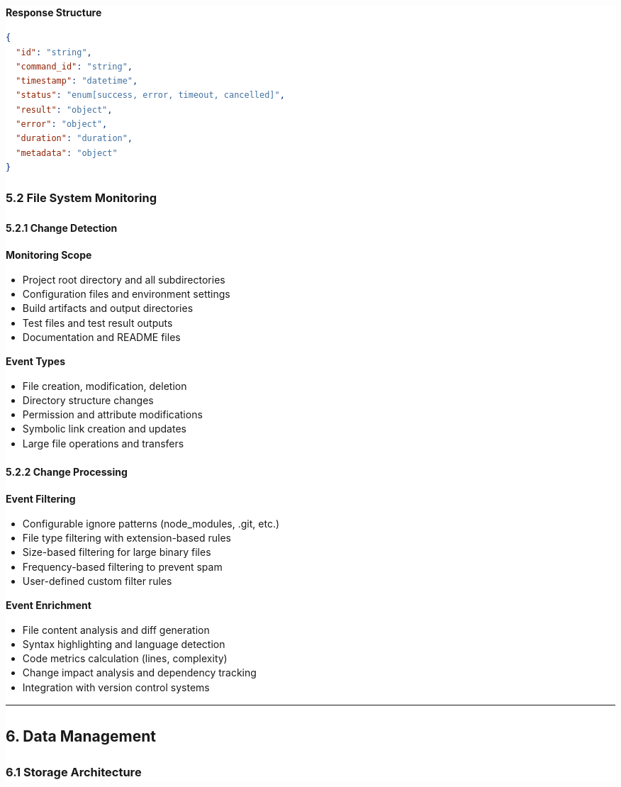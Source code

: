 **Response Structure**
```json
{
  "id": "string",
  "command_id": "string",
  "timestamp": "datetime",
  "status": "enum[success, error, timeout, cancelled]",
  "result": "object",
  "error": "object",
  "duration": "duration",
  "metadata": "object"
}
```

### 5.2 File System Monitoring

#### 5.2.1 Change Detection

**Monitoring Scope**
- Project root directory and all subdirectories
- Configuration files and environment settings
- Build artifacts and output directories
- Test files and test result outputs
- Documentation and README files

**Event Types**
- File creation, modification, deletion
- Directory structure changes
- Permission and attribute modifications
- Symbolic link creation and updates
- Large file operations and transfers

#### 5.2.2 Change Processing

**Event Filtering**
- Configurable ignore patterns (node_modules, .git, etc.)
- File type filtering with extension-based rules
- Size-based filtering for large binary files
- Frequency-based filtering to prevent spam
- User-defined custom filter rules

**Event Enrichment**
- File content analysis and diff generation
- Syntax highlighting and language detection
- Code metrics calculation (lines, complexity)
- Change impact analysis and dependency tracking
- Integration with version control systems

---

## 6. Data Management

### 6.1 Storage Architecture

